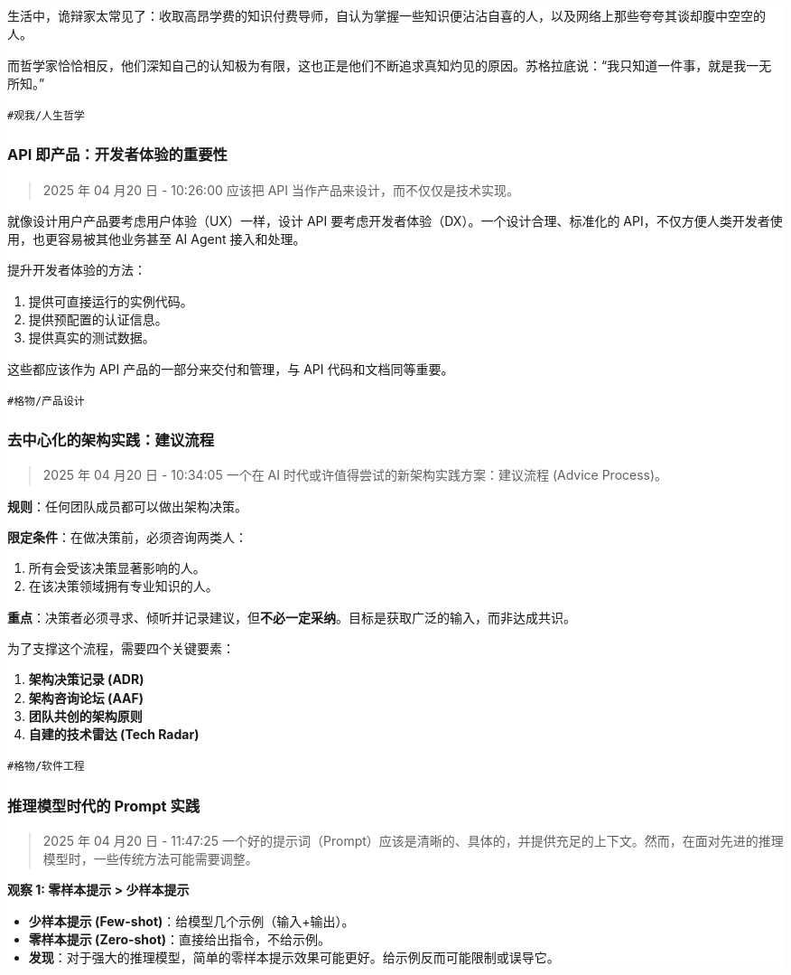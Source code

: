 生活中，诡辩家太常见了：收取高昂学费的知识付费导师，自认为掌握一些知识便沾沾自喜的人，以及网络上那些夸夸其谈却腹中空空的人。

而哲学家恰恰相反，他们深知自己的认知极为有限，这也正是他们不断追求真知灼见的原因。苏格拉底说：“我只知道一件事，就是我一无所知。”

`#观我/人生哲学`

### API 即产品：开发者体验的重要性

> 2025 年 04 月20 日 - 10:26:00
应该把 API 当作产品来设计，而不仅仅是技术实现。
> 

就像设计用户产品要考虑用户体验（UX）一样，设计 API 要考虑开发者体验（DX）。一个设计合理、标准化的 API，不仅方便人类开发者使用，也更容易被其他业务甚至 AI Agent 接入和处理。

提升开发者体验的方法：

1. 提供可直接运行的实例代码。
2. 提供预配置的认证信息。
3. 提供真实的测试数据。

这些都应该作为 API 产品的一部分来交付和管理，与 API 代码和文档同等重要。

`#格物/产品设计`

### 去中心化的架构实践：建议流程

> 2025 年 04 月20 日 - 10:34:05
一个在 AI 时代或许值得尝试的新架构实践方案：建议流程 (Advice Process)。
> 

**规则**：任何团队成员都可以做出架构决策。

**限定条件**：在做决策前，必须咨询两类人：

1. 所有会受该决策显著影响的人。
2. 在该决策领域拥有专业知识的人。

**重点**：决策者必须寻求、倾听并记录建议，但**不必一定采纳**。目标是获取广泛的输入，而非达成共识。

为了支撑这个流程，需要四个关键要素：

1. **架构决策记录 (ADR)**
2. **架构咨询论坛 (AAF)**
3. **团队共创的架构原则**
4. **自建的技术雷达 (Tech Radar)**

`#格物/软件工程`

### 推理模型时代的 Prompt 实践

> 2025 年 04 月20 日 - 11:47:25
一个好的提示词（Prompt）应该是清晰的、具体的，并提供充足的上下文。然而，在面对先进的推理模型时，一些传统方法可能需要调整。
> 

**观察 1: 零样本提示 > 少样本提示**

- **少样本提示 (Few-shot)**：给模型几个示例（输入+输出）。
- **零样本提示 (Zero-shot)**：直接给出指令，不给示例。
- **发现**：对于强大的推理模型，简单的零样本提示效果可能更好。给示例反而可能限制或误导它。
